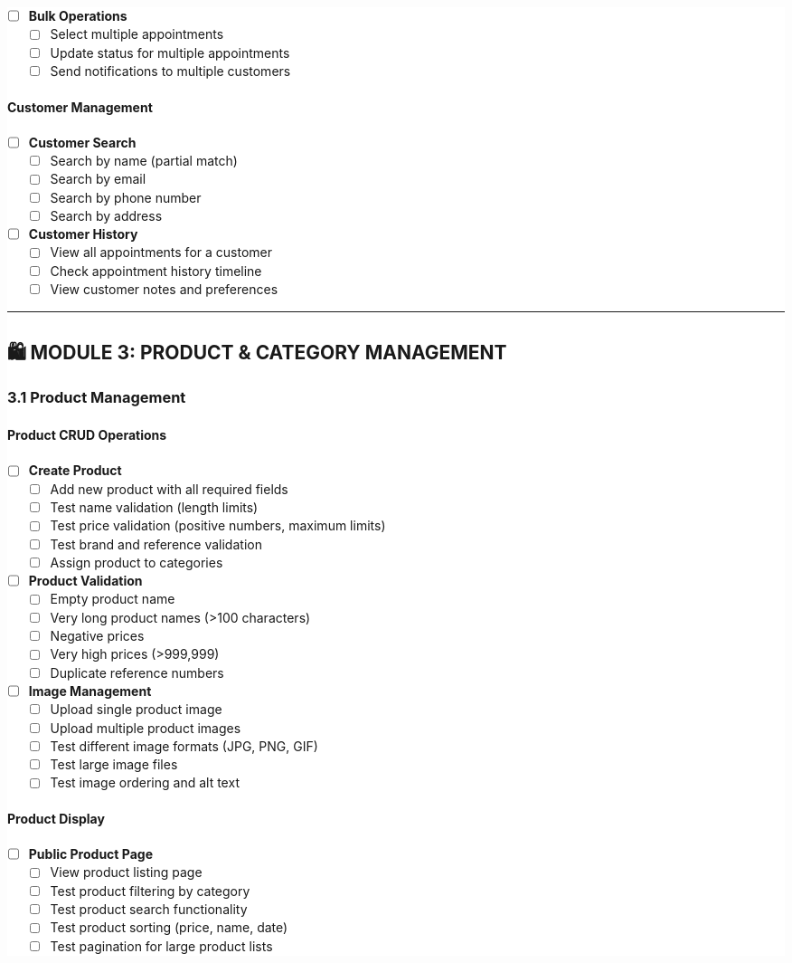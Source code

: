 - [ ] **Bulk Operations**
  - [ ] Select multiple appointments
  - [ ] Update status for multiple appointments
  - [ ] Send notifications to multiple customers

#### **Customer Management**
- [ ] **Customer Search**
  - [ ] Search by name (partial match)
  - [ ] Search by email
  - [ ] Search by phone number
  - [ ] Search by address

- [ ] **Customer History**
  - [ ] View all appointments for a customer
  - [ ] Check appointment history timeline
  - [ ] View customer notes and preferences

---

## 🛍️ **MODULE 3: PRODUCT & CATEGORY MANAGEMENT**

### **3.1 Product Management**

#### **Product CRUD Operations**
- [ ] **Create Product**
  - [ ] Add new product with all required fields
  - [ ] Test name validation (length limits)
  - [ ] Test price validation (positive numbers, maximum limits)
  - [ ] Test brand and reference validation
  - [ ] Assign product to categories

- [ ] **Product Validation**
  - [ ] Empty product name
  - [ ] Very long product names (>100 characters)
  - [ ] Negative prices
  - [ ] Very high prices (>999,999)
  - [ ] Duplicate reference numbers

- [ ] **Image Management**
  - [ ] Upload single product image
  - [ ] Upload multiple product images
  - [ ] Test different image formats (JPG, PNG, GIF)
  - [ ] Test large image files
  - [ ] Test image ordering and alt text

#### **Product Display**
- [ ] **Public Product Page**
  - [ ] View product listing page
  - [ ] Test product filtering by category
  - [ ] Test product search functionality
  - [ ] Test product sorting (price, name, date)
  - [ ] Test pagination for large product lists
